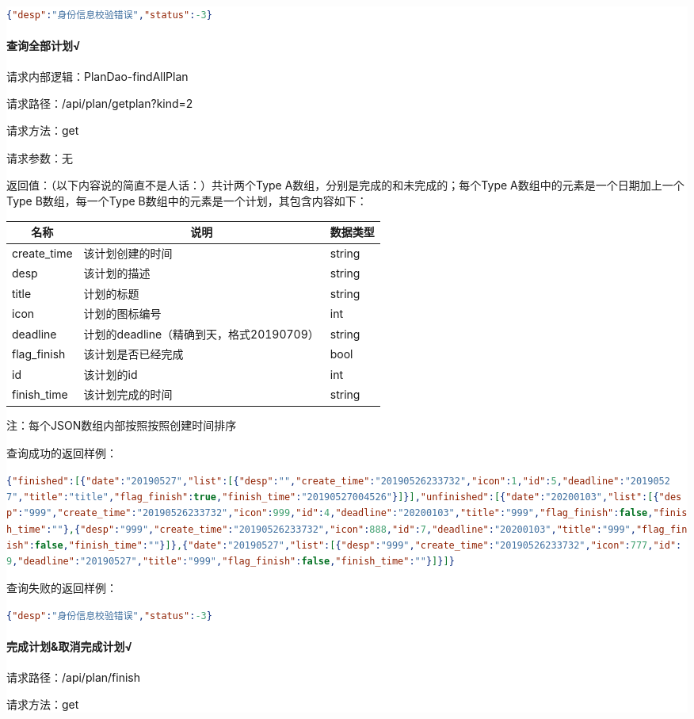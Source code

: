 ```JSON
{"desp":"身份信息校验错误","status":-3}
```

#### 查询全部计划√

请求内部逻辑：PlanDao-findAllPlan

请求路径：/api/plan/getplan?kind=2

请求方法：get

请求参数：无

返回值：（以下内容说的简直不是人话：）共计两个Type A数组，分别是完成的和未完成的；每个Type A数组中的元素是一个日期加上一个Type B数组，每一个Type B数组中的元素是一个计划，其包含内容如下：

| 名称        | 说明                                     | 数据类型 |
| ----------- | ---------------------------------------- | -------- |
| create_time | 该计划创建的时间                         | string   |
| desp        | 该计划的描述                             | string   |
| title       | 计划的标题                               | string   |
| icon        | 计划的图标编号                           | int      |
| deadline    | 计划的deadline（精确到天，格式20190709） | string   |
| flag_finish | 该计划是否已经完成                       | bool     |
| id          | 该计划的id                               | int      |
| finish_time | 该计划完成的时间                         | string   |

注：每个JSON数组内部按照按照创建时间排序

查询成功的返回样例：

```json
{"finished":[{"date":"20190527","list":[{"desp":"","create_time":"20190526233732","icon":1,"id":5,"deadline":"20190527","title":"title","flag_finish":true,"finish_time":"20190527004526"}]}],"unfinished":[{"date":"20200103","list":[{"desp":"999","create_time":"20190526233732","icon":999,"id":4,"deadline":"20200103","title":"999","flag_finish":false,"finish_time":""},{"desp":"999","create_time":"20190526233732","icon":888,"id":7,"deadline":"20200103","title":"999","flag_finish":false,"finish_time":""}]},{"date":"20190527","list":[{"desp":"999","create_time":"20190526233732","icon":777,"id":9,"deadline":"20190527","title":"999","flag_finish":false,"finish_time":""}]}]}
```

查询失败的返回样例：

```JSON
{"desp":"身份信息校验错误","status":-3}
```

#### 完成计划&取消完成计划√

请求路径：/api/plan/finish

请求方法：get
